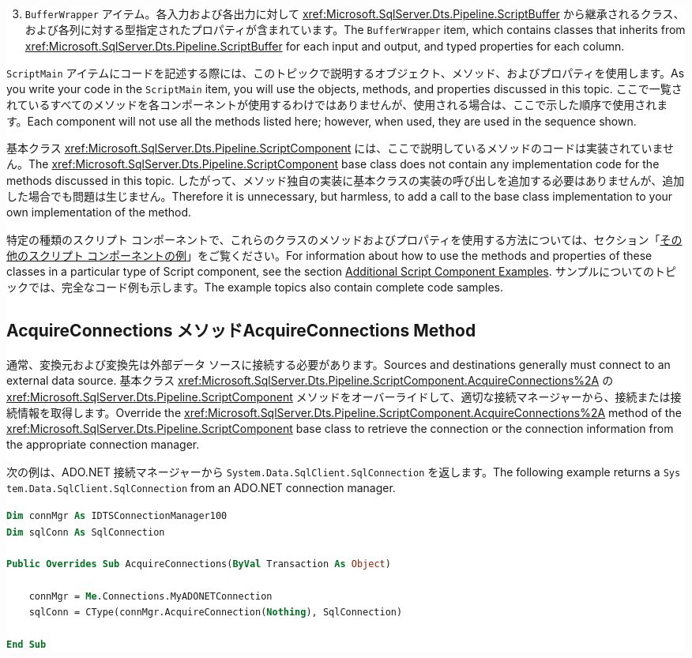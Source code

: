 3.  <span data-ttu-id="97315-108">`BufferWrapper` アイテム。各入力および各出力に対して <xref:Microsoft.SqlServer.Dts.Pipeline.ScriptBuffer> から継承されるクラス、および各列に対する型指定されたプロパティが含まれています。</span><span class="sxs-lookup"><span data-stu-id="97315-108">The `BufferWrapper` item, which contains classes that inherits from <xref:Microsoft.SqlServer.Dts.Pipeline.ScriptBuffer> for each input and output, and typed properties for each column.</span></span>

 <span data-ttu-id="97315-109">`ScriptMain` アイテムにコードを記述する際には、このトピックで説明するオブジェクト、メソッド、およびプロパティを使用します。</span><span class="sxs-lookup"><span data-stu-id="97315-109">As you write your code in the `ScriptMain` item, you will use the objects, methods, and properties discussed in this topic.</span></span> <span data-ttu-id="97315-110">ここで一覧されているすべてのメソッドを各コンポーネントが使用するわけではありませんが、使用される場合は、ここで示した順序で使用されます。</span><span class="sxs-lookup"><span data-stu-id="97315-110">Each component will not use all the methods listed here; however, when used, they are used in the sequence shown.</span></span>

 <span data-ttu-id="97315-111">基本クラス <xref:Microsoft.SqlServer.Dts.Pipeline.ScriptComponent> には、ここで説明しているメソッドのコードは実装されていません。</span><span class="sxs-lookup"><span data-stu-id="97315-111">The <xref:Microsoft.SqlServer.Dts.Pipeline.ScriptComponent> base class does not contain any implementation code for the methods discussed in this topic.</span></span> <span data-ttu-id="97315-112">したがって、メソッド独自の実装に基本クラスの実装の呼び出しを追加する必要はありませんが、追加した場合でも問題は生じません。</span><span class="sxs-lookup"><span data-stu-id="97315-112">Therefore it is unnecessary, but harmless, to add a call to the base class implementation to your own implementation of the method.</span></span>

 <span data-ttu-id="97315-113">特定の種類のスクリプト コンポーネントで、これらのクラスのメソッドおよびプロパティを使用する方法については、セクション「[その他のスクリプト コンポーネントの例](../../extending-packages-scripting-data-flow-script-component-examples/additional-script-component-examples.md)」をご覧ください。</span><span class="sxs-lookup"><span data-stu-id="97315-113">For information about how to use the methods and properties of these classes in a particular type of Script component, see the section [Additional Script Component Examples](../../extending-packages-scripting-data-flow-script-component-examples/additional-script-component-examples.md).</span></span> <span data-ttu-id="97315-114">サンプルについてのトピックでは、完全なコード例も示します。</span><span class="sxs-lookup"><span data-stu-id="97315-114">The example topics also contain complete code samples.</span></span>

## <a name="acquireconnections-method"></a><span data-ttu-id="97315-115">AcquireConnections メソッド</span><span class="sxs-lookup"><span data-stu-id="97315-115">AcquireConnections Method</span></span>
 <span data-ttu-id="97315-116">通常、変換元および変換先は外部データ ソースに接続する必要があります。</span><span class="sxs-lookup"><span data-stu-id="97315-116">Sources and destinations generally must connect to an external data source.</span></span> <span data-ttu-id="97315-117">基本クラス <xref:Microsoft.SqlServer.Dts.Pipeline.ScriptComponent.AcquireConnections%2A> の <xref:Microsoft.SqlServer.Dts.Pipeline.ScriptComponent> メソッドをオーバーライドして、適切な接続マネージャーから、接続または接続情報を取得します。</span><span class="sxs-lookup"><span data-stu-id="97315-117">Override the <xref:Microsoft.SqlServer.Dts.Pipeline.ScriptComponent.AcquireConnections%2A> method of the <xref:Microsoft.SqlServer.Dts.Pipeline.ScriptComponent> base class to retrieve the connection or the connection information from the appropriate connection manager.</span></span>

 <span data-ttu-id="97315-118">次の例は、ADO.NET 接続マネージャーから `System.Data.SqlClient.SqlConnection` を返します。</span><span class="sxs-lookup"><span data-stu-id="97315-118">The following example returns a `System.Data.SqlClient.SqlConnection` from an ADO.NET connection manager.</span></span>

```vb
Dim connMgr As IDTSConnectionManager100
Dim sqlConn As SqlConnection

Public Overrides Sub AcquireConnections(ByVal Transaction As Object)

    connMgr = Me.Connections.MyADONETConnection
    sqlConn = CType(connMgr.AcquireConnection(Nothing), SqlConnection)

End Sub
```
